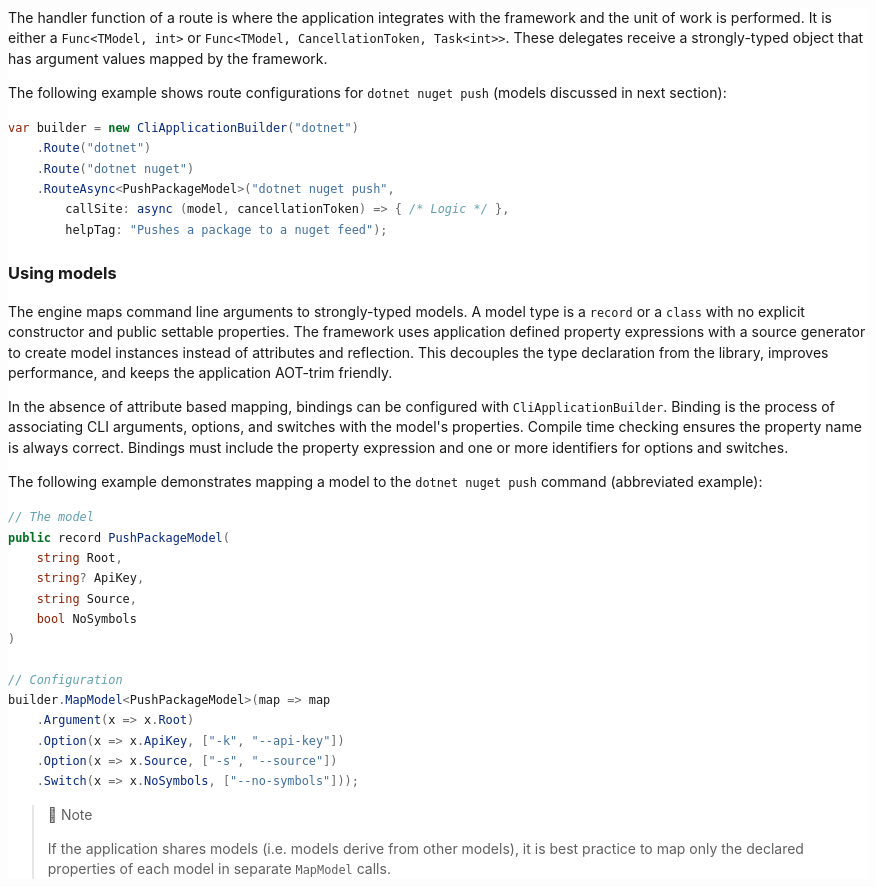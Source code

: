 The handler function of a route is where the application integrates with the framework and the unit of work is performed. It is either a `Func<TModel, int>` or `Func<TModel, CancellationToken, Task<int>>`. These delegates receive a strongly-typed object that has argument values mapped by the framework.

The following example shows route configurations for `dotnet nuget push` (models discussed in next section):

```csharp
var builder = new CliApplicationBuilder("dotnet")
    .Route("dotnet")
    .Route("dotnet nuget")
    .RouteAsync<PushPackageModel>("dotnet nuget push", 
        callSite: async (model, cancellationToken) => { /* Logic */ },
        helpTag: "Pushes a package to a nuget feed");
```

### Using models

The engine maps command line arguments to strongly-typed models. A model type is a `record` or a `class` with no explicit constructor and public settable properties. The framework uses application defined property expressions with a source generator to create model instances instead of attributes and reflection. This decouples the type declaration from the library, improves performance, and keeps the application AOT-trim friendly.

In the absence of attribute based mapping, bindings can be configured with `CliApplicationBuilder`. Binding is the process of associating CLI arguments, options, and switches with the model's properties. Compile time checking ensures the property name is always correct. Bindings must include the property expression and one or more identifiers for options and switches.

The following example demonstrates mapping a model to the `dotnet nuget push` command (abbreviated example):

```csharp
// The model
public record PushPackageModel(
    string Root,
    string? ApiKey,
    string Source,
    bool NoSymbols
)

// Configuration
builder.MapModel<PushPackageModel>(map => map
    .Argument(x => x.Root)
    .Option(x => x.ApiKey, ["-k", "--api-key"])
    .Option(x => x.Source, ["-s", "--source"])
    .Switch(x => x.NoSymbols, ["--no-symbols"]));
```

> 📝  Note
>
> If the application shares models (i.e. models derive from other models), it is best practice to map only the declared properties of each model in separate `MapModel` calls.
